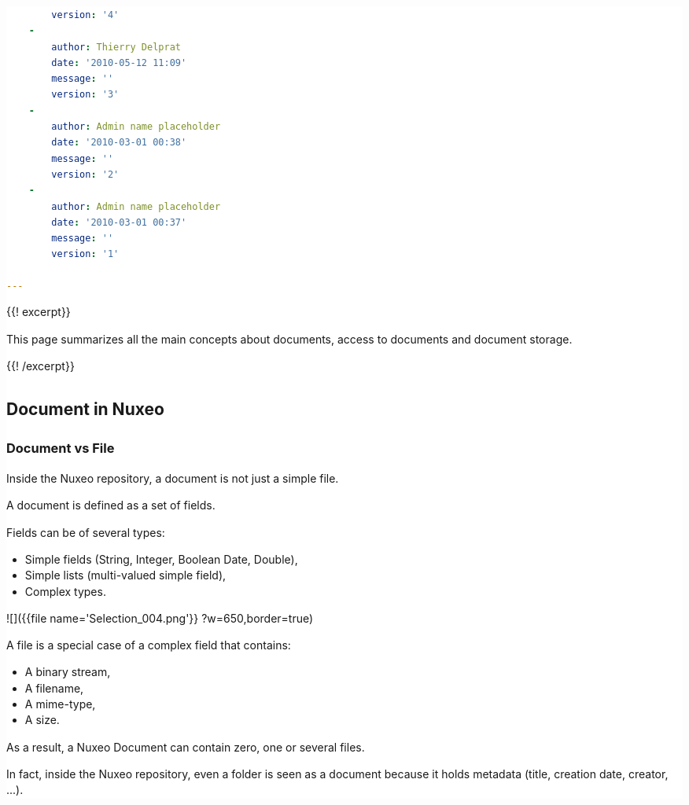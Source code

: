 ```yaml
        version: '4'
    -
        author: Thierry Delprat
        date: '2010-05-12 11:09'
        message: ''
        version: '3'
    -
        author: Admin name placeholder
        date: '2010-03-01 00:38'
        message: ''
        version: '2'
    -
        author: Admin name placeholder
        date: '2010-03-01 00:37'
        message: ''
        version: '1'

---
```

{{! excerpt}}

This page summarizes all the main concepts about documents, access to documents and document storage.

{{! /excerpt}}

## Document in Nuxeo

### Document vs File

Inside the Nuxeo repository, a document is not just a simple file.

A document is defined as a set of fields.

Fields can be of several types:

*   Simple fields (String, Integer, Boolean Date, Double),
*   Simple lists (multi-valued simple field),
*   Complex types.

![]({{file name='Selection_004.png'}} ?w=650,border=true)

A file is a special case of a complex field that contains:

*   A binary stream,
*   A filename,
*   A mime-type,
*   A size.

As a result, a Nuxeo Document can contain zero, one or several files.

In fact, inside the Nuxeo repository, even a folder is seen as a document because it holds metadata (title, creation date, creator, ...).
